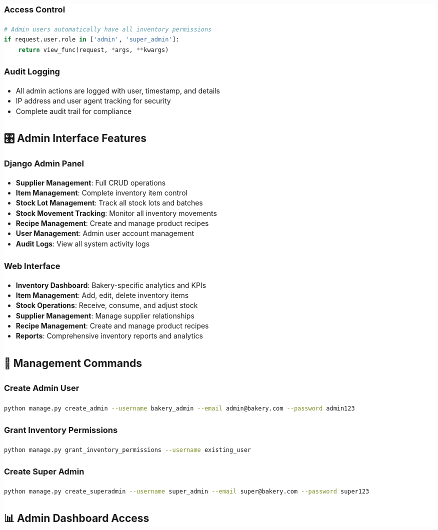 ### **Access Control**
```python
# Admin users automatically have all inventory permissions
if request.user.role in ['admin', 'super_admin']:
    return view_func(request, *args, **kwargs)
```

### **Audit Logging**
- All admin actions are logged with user, timestamp, and details
- IP address and user agent tracking for security
- Complete audit trail for compliance

## 🎛️ **Admin Interface Features**

### **Django Admin Panel**
- **Supplier Management**: Full CRUD operations
- **Item Management**: Complete inventory item control
- **Stock Lot Management**: Track all stock lots and batches
- **Stock Movement Tracking**: Monitor all inventory movements
- **Recipe Management**: Create and manage product recipes
- **User Management**: Admin user account management
- **Audit Logs**: View all system activity logs

### **Web Interface**
- **Inventory Dashboard**: Bakery-specific analytics and KPIs
- **Item Management**: Add, edit, delete inventory items
- **Stock Operations**: Receive, consume, and adjust stock
- **Supplier Management**: Manage supplier relationships
- **Recipe Management**: Create and manage product recipes
- **Reports**: Comprehensive inventory reports and analytics

## 🚀 **Management Commands**

### **Create Admin User**
```bash
python manage.py create_admin --username bakery_admin --email admin@bakery.com --password admin123
```

### **Grant Inventory Permissions**
```bash
python manage.py grant_inventory_permissions --username existing_user
```

### **Create Super Admin**
```bash
python manage.py create_superadmin --username super_admin --email super@bakery.com --password super123
```

## 📊 **Admin Dashboard Access**
